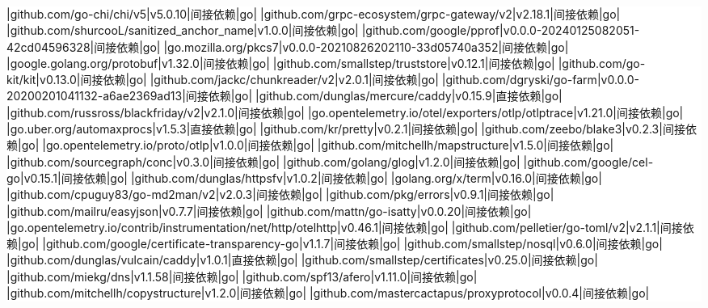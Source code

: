 |github.com/go-chi/chi/v5|v5.0.10|间接依赖|go|
|github.com/grpc-ecosystem/grpc-gateway/v2|v2.18.1|间接依赖|go|
|github.com/shurcooL/sanitized_anchor_name|v1.0.0|间接依赖|go|
|github.com/google/pprof|v0.0.0-20240125082051-42cd04596328|间接依赖|go|
|go.mozilla.org/pkcs7|v0.0.0-20210826202110-33d05740a352|间接依赖|go|
|google.golang.org/protobuf|v1.32.0|间接依赖|go|
|github.com/smallstep/truststore|v0.12.1|间接依赖|go|
|github.com/go-kit/kit|v0.13.0|间接依赖|go|
|github.com/jackc/chunkreader/v2|v2.0.1|间接依赖|go|
|github.com/dgryski/go-farm|v0.0.0-20200201041132-a6ae2369ad13|间接依赖|go|
|github.com/dunglas/mercure/caddy|v0.15.9|直接依赖|go|
|github.com/russross/blackfriday/v2|v2.1.0|间接依赖|go|
|go.opentelemetry.io/otel/exporters/otlp/otlptrace|v1.21.0|间接依赖|go|
|go.uber.org/automaxprocs|v1.5.3|直接依赖|go|
|github.com/kr/pretty|v0.2.1|间接依赖|go|
|github.com/zeebo/blake3|v0.2.3|间接依赖|go|
|go.opentelemetry.io/proto/otlp|v1.0.0|间接依赖|go|
|github.com/mitchellh/mapstructure|v1.5.0|间接依赖|go|
|github.com/sourcegraph/conc|v0.3.0|间接依赖|go|
|github.com/golang/glog|v1.2.0|间接依赖|go|
|github.com/google/cel-go|v0.15.1|间接依赖|go|
|github.com/dunglas/httpsfv|v1.0.2|间接依赖|go|
|golang.org/x/term|v0.16.0|间接依赖|go|
|github.com/cpuguy83/go-md2man/v2|v2.0.3|间接依赖|go|
|github.com/pkg/errors|v0.9.1|间接依赖|go|
|github.com/mailru/easyjson|v0.7.7|间接依赖|go|
|github.com/mattn/go-isatty|v0.0.20|间接依赖|go|
|go.opentelemetry.io/contrib/instrumentation/net/http/otelhttp|v0.46.1|间接依赖|go|
|github.com/pelletier/go-toml/v2|v2.1.1|间接依赖|go|
|github.com/google/certificate-transparency-go|v1.1.7|间接依赖|go|
|github.com/smallstep/nosql|v0.6.0|间接依赖|go|
|github.com/dunglas/vulcain/caddy|v1.0.1|直接依赖|go|
|github.com/smallstep/certificates|v0.25.0|间接依赖|go|
|github.com/miekg/dns|v1.1.58|间接依赖|go|
|github.com/spf13/afero|v1.11.0|间接依赖|go|
|github.com/mitchellh/copystructure|v1.2.0|间接依赖|go|
|github.com/mastercactapus/proxyprotocol|v0.0.4|间接依赖|go|